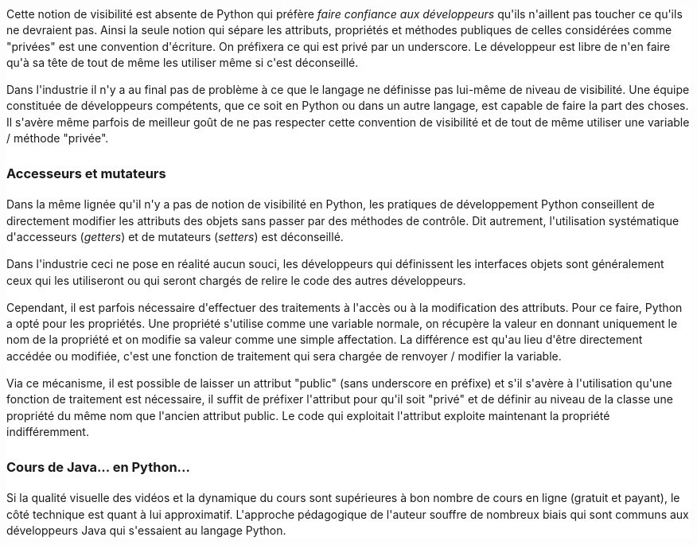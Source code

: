 Cette notion de visibilité est absente de Python qui préfère *faire confiance aux développeurs* qu'ils n'aillent pas
toucher ce qu'ils ne devraient pas. Ainsi la seule notion qui sépare les attributs, propriétés et méthodes publiques de
celles considérées comme "privées" est une convention d'écriture. On préfixera ce qui est privé par un underscore. Le
développeur est libre de n'en faire qu'à sa tête de tout de même les utiliser même si c'est déconseillé.

Dans l'industrie il n'y a au final pas de problème à ce que le langage ne définisse pas lui-même de niveau de
visibilité. Une équipe constituée de développeurs compétents, que ce soit en Python ou dans un autre langage, est
capable de faire la part des choses. Il s'avère même parfois de meilleur goût de ne pas respecter cette convention de
visibilité et de tout de même utiliser une variable / méthode "privée".

### Accesseurs et mutateurs

Dans la même lignée qu'il n'y a pas de notion de visibilité en Python, les pratiques de développement Python conseillent
de directement modifier les attributs des objets sans passer par des méthodes de contrôle. Dit autrement, l'utilisation
systématique d'accesseurs (*getters*) et de mutateurs (*setters*) est déconseillé.

Dans l'industrie ceci ne pose en réalité aucun souci, les développeurs qui définissent les interfaces objets sont
généralement ceux qui les utiliseront ou qui seront chargés de relire le code des autres développeurs.

Cependant, il est parfois nécessaire d'effectuer des traitements à l'accès ou à la modification des attributs. Pour ce
faire, Python a opté pour les propriétés. Une propriété s'utilise comme une variable normale, on récupère la valeur en
donnant uniquement le nom de la propriété et on modifie sa valeur comme une simple affectation. La différence est qu'au
lieu d'être directement accédée ou modifiée, c'est une fonction de traitement qui sera chargée de renvoyer / modifier
la variable.

Via ce mécanisme, il est possible de laisser un attribut "public" (sans underscore en préfixe) et s'il s'avère à
l'utilisation qu'une fonction de traitement est nécessaire, il suffit de préfixer l'attribut pour qu'il soit "privé" et
de définir au niveau de la classe une propriété du même nom que l'ancien attribut public. Le code qui exploitait
l'attribut exploite maintenant la propriété indifféremment.

### Cours de Java... en Python...

Si la qualité visuelle des vidéos et la dynamique du cours sont supérieures à bon nombre de cours en ligne (gratuit et
payant), le côté technique est quant à lui approximatif. L'approche pédagogique de l'auteur souffre de nombreux biais
qui sont communs aux développeurs Java qui s'essaient au langage Python.
